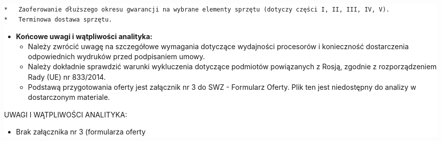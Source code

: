     *   Zaoferowanie dłuższego okresu gwarancji na wybrane elementy sprzętu (dotyczy części I, II, III, IV, V).
    *   Terminowa dostawa sprzętu.
*   **Końcowe uwagi i wątpliwości analityka:**
    *   Należy zwrócić uwagę na szczegółowe wymagania dotyczące wydajności procesorów i konieczność dostarczenia odpowiednich wydruków przed podpisaniem umowy.
    *   Należy dokładnie sprawdzić warunki wykluczenia dotyczące podmiotów powiązanych z Rosją, zgodnie z rozporządzeniem Rady (UE) nr 833/2014.
    *   Podstawą przygotowania oferty jest załącznik nr 3 do SWZ - Formularz Oferty. Plik ten jest niedostępny do analizy w dostarczonym materiale.

UWAGI I WĄTPLIWOŚCI ANALITYKA:

*   Brak załącznika nr 3 (formularza oferty